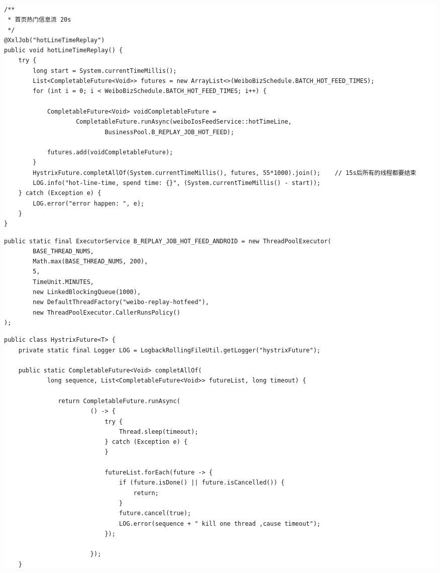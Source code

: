 ```
/**
 * 首页热门信息流 20s
 */
@XxlJob("hotLineTimeReplay")
public void hotLineTimeReplay() {
    try {
        long start = System.currentTimeMillis();
        List<CompletableFuture<Void>> futures = new ArrayList<>(WeiboBizSchedule.BATCH_HOT_FEED_TIMES);
        for (int i = 0; i < WeiboBizSchedule.BATCH_HOT_FEED_TIMES; i++) {

            CompletableFuture<Void> voidCompletableFuture =
                    CompletableFuture.runAsync(weiboIosFeedService::hotTimeLine,
                            BusinessPool.B_REPLAY_JOB_HOT_FEED);

            futures.add(voidCompletableFuture);
        }
        HystrixFuture.completAllOf(System.currentTimeMillis(), futures, 55*1000).join();    // 15s后所有的线程都要结束
        LOG.info("hot-line-time, spend time: {}", (System.currentTimeMillis() - start));
    } catch (Exception e) {
        LOG.error("error happen: ", e);
    }
}

```

```
public static final ExecutorService B_REPLAY_JOB_HOT_FEED_ANDROID = new ThreadPoolExecutor(
        BASE_THREAD_NUMS,
        Math.max(BASE_THREAD_NUMS, 200),
        5,
        TimeUnit.MINUTES,
        new LinkedBlockingQueue(1000),
        new DefaultThreadFactory("weibo-replay-hotfeed"),
        new ThreadPoolExecutor.CallerRunsPolicy()
);

```

```
public class HystrixFuture<T> {
    private static final Logger LOG = LogbackRollingFileUtil.getLogger("hystrixFuture");

    public static CompletableFuture<Void> completAllOf(
            long sequence, List<CompletableFuture<Void>> futureList, long timeout) {

               return CompletableFuture.runAsync(
                        () -> {
                            try {
                                Thread.sleep(timeout);
                            } catch (Exception e) {
                            }

                            futureList.forEach(future -> {
                                if (future.isDone() || future.isCancelled()) {
                                    return;
                                }
                                future.cancel(true);
                                LOG.error(sequence + " kill one thread ,cause timeout");
                            });

                        });
    }
```